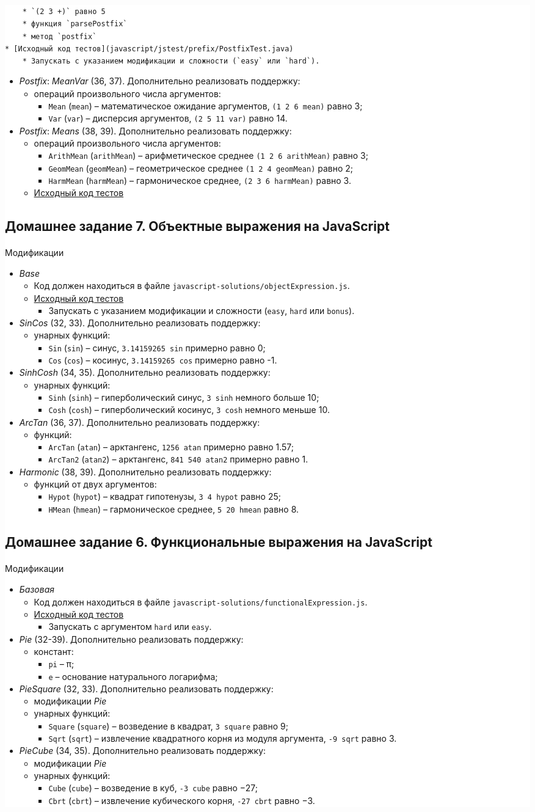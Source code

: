         * `(2 3 +)` равно 5
        * функция `parsePostfix`
        * метод `postfix`
    * [Исходный код тестов](javascript/jstest/prefix/PostfixTest.java)
        * Запускать c указанием модификации и сложности (`easy` или `hard`).
 * *Postfix*: *MeanVar* (36, 37). Дополнительно реализовать поддержку:
    * операций произвольного числа аргументов:
        * `Mean` (`mean`) – математическое ожидание аргументов, `(1 2 6 mean)` равно 3;
        * `Var` (`var`) – дисперсия аргументов, `(2 5 11 var)` равно 14.
 * *Postfix*: *Means* (38, 39). Дополнительно реализовать поддержку:
    * операций произвольного числа аргументов:
        * `ArithMean` (`arithMean`) – арифметическое среднее `(1 2 6 arithMean)` равно 3;
        * `GeomMean` (`geomMean`) – геометрическое среднее `(1 2 4 geomMean)` равно 2;
        * `HarmMean` (`harmMean`) – гармоническое среднее, `(2 3 6 harmMean)` равно 3.
    * [Исходный код тестов](javascript/jstest/prefix/PostfixTest.java)


## Домашнее задание 7. Объектные выражения на JavaScript

Модификации
 * *Base*
    * Код должен находиться в файле `javascript-solutions/objectExpression.js`.
    * [Исходный код тестов](javascript/jstest/object/ObjectTest.java)
        * Запускать c указанием модификации и сложности (`easy`, `hard` или `bonus`).
 * *SinCos* (32, 33). Дополнительно реализовать поддержку:
    * унарных функций:
        * `Sin` (`sin`) – синус, `3.14159265 sin` примерно равно 0;
        * `Cos` (`cos`) – косинус, `3.14159265 cos` примерно равно -1.
 * *SinhCosh* (34, 35). Дополнительно реализовать поддержку:
    * унарных функций:
        * `Sinh` (`sinh`) – гиперболический синус, `3 sinh` немного больше 10;
        * `Cosh` (`cosh`) – гиперболический косинус, `3 cosh` немного меньше 10.
 * *ArcTan* (36, 37). Дополнительно реализовать поддержку:
    * функций:
        * `ArcTan` (`atan`) – арктангенс, `1256 atan` примерно равно 1.57;
        * `ArcTan2` (`atan2`) – арктангенс, `841 540 atan2` примерно равно 1.
 * *Harmonic* (38, 39). Дополнительно реализовать поддержку:
    * функций от двух аргументов:
        * `Hypot` (`hypot`) – квадрат гипотенузы, `3 4 hypot` равно 25;
        * `HMean` (`hmean`) – гармоническое среднее, `5 20 hmean` равно 8.


## Домашнее задание 6. Функциональные выражения на JavaScript

Модификации
 * *Базовая*
    * Код должен находиться в файле `javascript-solutions/functionalExpression.js`.
    * [Исходный код тестов](javascript/jstest/functional/FunctionalTest.java)
        * Запускать c аргументом `hard` или `easy`.
 * *Pie* (32-39). Дополнительно реализовать поддержку:
    * констант:
        * `pi` – π;
        * `e` – основание натурального логарифма;
 * *PieSquare* (32, 33). Дополнительно реализовать поддержку:
    * модификации *Pie*
    * унарных функций:
        * `Square` (`square`) – возведение в квадрат, `3 square` равно 9;
        * `Sqrt` (`sqrt`) – извлечение квадратного корня из модуля аргумента, `-9 sqrt` равно 3.
 * *PieCube* (34, 35). Дополнительно реализовать поддержку:
    * модификации *Pie*
    * унарных функций:
        * `Cube` (`cube`) – возведение в куб, `-3 cube` равно −27;
        * `Cbrt` (`cbrt`) – извлечение кубического корня, `-27 cbrt` равно −3.